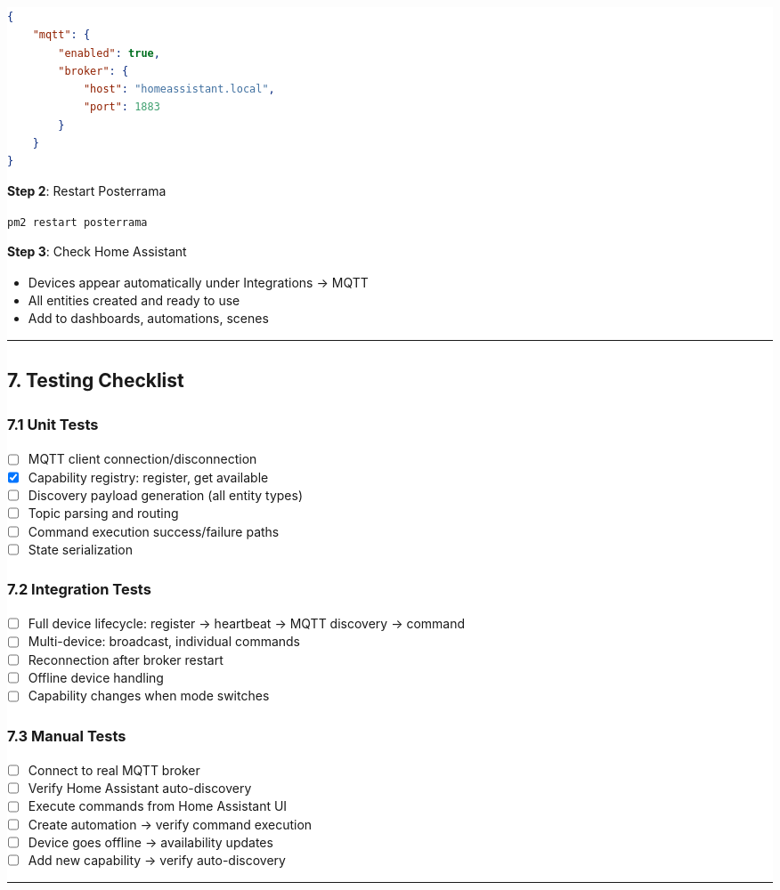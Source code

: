 ```json
{
    "mqtt": {
        "enabled": true,
        "broker": {
            "host": "homeassistant.local",
            "port": 1883
        }
    }
}
```

**Step 2**: Restart Posterrama

```bash
pm2 restart posterrama
```

**Step 3**: Check Home Assistant

- Devices appear automatically under Integrations → MQTT
- All entities created and ready to use
- Add to dashboards, automations, scenes

---

## 7. Testing Checklist

### 7.1 Unit Tests

- [ ] MQTT client connection/disconnection
- [x] Capability registry: register, get available
- [ ] Discovery payload generation (all entity types)
- [ ] Topic parsing and routing
- [ ] Command execution success/failure paths
- [ ] State serialization

### 7.2 Integration Tests

- [ ] Full device lifecycle: register → heartbeat → MQTT discovery → command
- [ ] Multi-device: broadcast, individual commands
- [ ] Reconnection after broker restart
- [ ] Offline device handling
- [ ] Capability changes when mode switches

### 7.3 Manual Tests

- [ ] Connect to real MQTT broker
- [ ] Verify Home Assistant auto-discovery
- [ ] Execute commands from Home Assistant UI
- [ ] Create automation → verify command execution
- [ ] Device goes offline → availability updates
- [ ] Add new capability → verify auto-discovery

---